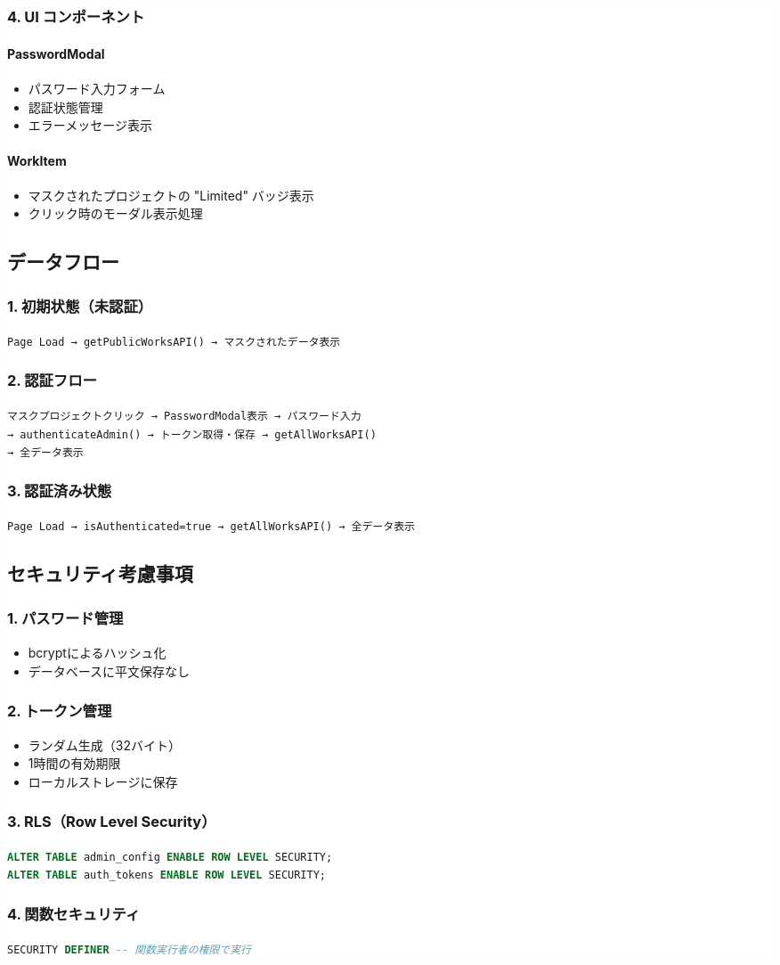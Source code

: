 ### 4. UI コンポーネント

#### PasswordModal
- パスワード入力フォーム
- 認証状態管理
- エラーメッセージ表示

#### WorkItem
- マスクされたプロジェクトの "Limited" バッジ表示
- クリック時のモーダル表示処理

## データフロー

### 1. 初期状態（未認証）
```
Page Load → getPublicWorksAPI() → マスクされたデータ表示
```

### 2. 認証フロー
```
マスクプロジェクトクリック → PasswordModal表示 → パスワード入力
→ authenticateAdmin() → トークン取得・保存 → getAllWorksAPI()
→ 全データ表示
```

### 3. 認証済み状態
```
Page Load → isAuthenticated=true → getAllWorksAPI() → 全データ表示
```

## セキュリティ考慮事項

### 1. パスワード管理
- bcryptによるハッシュ化
- データベースに平文保存なし

### 2. トークン管理
- ランダム生成（32バイト）
- 1時間の有効期限
- ローカルストレージに保存

### 3. RLS（Row Level Security）
```sql
ALTER TABLE admin_config ENABLE ROW LEVEL SECURITY;
ALTER TABLE auth_tokens ENABLE ROW LEVEL SECURITY;
```

### 4. 関数セキュリティ
```sql
SECURITY DEFINER -- 関数実行者の権限で実行
```
